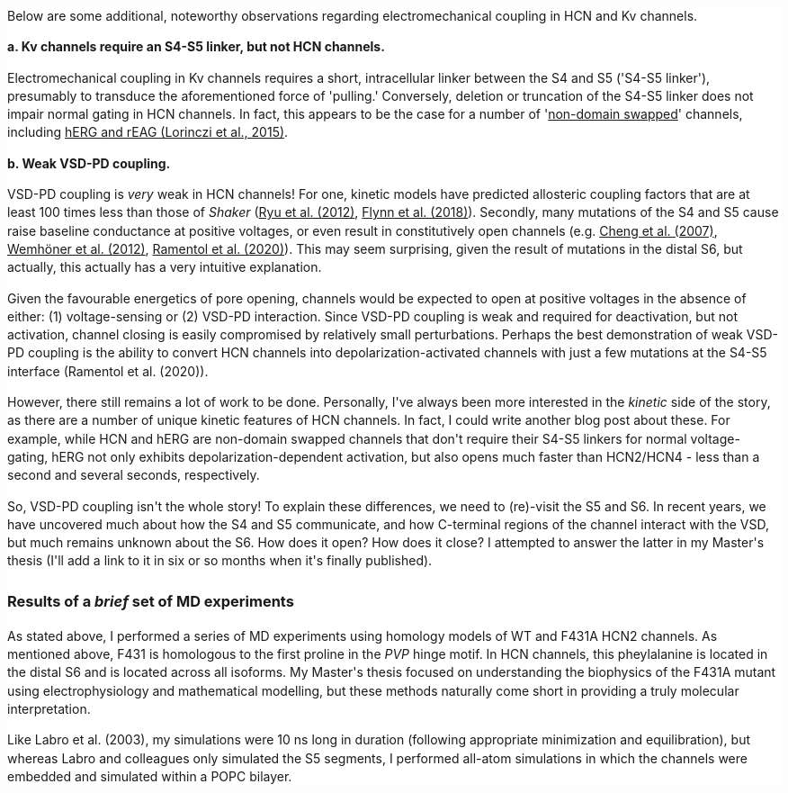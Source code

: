 Below are some additional, noteworthy observations regarding electromechanical coupling in HCN and Kv channels.

**a. Kv channels require an S4-S5 linker, but not HCN channels.**

Electromechanical coupling in Kv channels requires a short, intracellular linker between the S4 and S5 ('S4-S5 linker'), presumably to transduce the aforementioned force of 'pulling.' Conversely, deletion or truncation of the S4-S5 linker does not impair normal gating in HCN channels. In fact, this appears to be the case for a number of '[non-domain swapped](#different-relative-arrangements-of-the-voltage-sensing-domain-vsd-and-pore-domain-pd)' channels, including [hERG and rEAG (Lorinczi et al., 2015)](https://pubmed.ncbi.nlm.nih.gov/25818916/). 

**b. Weak VSD-PD coupling.**

VSD-PD coupling is *very* weak in HCN channels! For one, kinetic models have predicted allosteric coupling factors that are at least 100 times less than those of *Shaker* ([Ryu et al. (2012)](https://pubmed.ncbi.nlm.nih.gov/23071265/), [Flynn et al. (2018)](https://pubmed.ncbi.nlm.nih.gov/30076228/)). Secondly, many mutations of the S4 and S5 cause raise baseline conductance at positive voltages, or even result in constitutively open channels (e.g. [Cheng et al. (2007)](https://pubmed.ncbi.nlm.nih.gov/17578902/), [Wemhöner et al. (2012)](https://pubmed.ncbi.nlm.nih.gov/23048023/), [Ramentol et al. (2020)](https://pubmed.ncbi.nlm.nih.gov/32184399/)). This may seem surprising, given the result of mutations in the distal S6, but actually, this actually has a very intuitive explanation. 

Given the favourable energetics of pore opening, channels would be expected to open at positive voltages in the absence of either: (1) voltage-sensing or (2) VSD-PD interaction. Since VSD-PD coupling is weak and required for deactivation, but not activation, channel closing is easily compromised by relatively small perturbations. Perhaps the best demonstration of weak VSD-PD coupling is the ability to convert HCN channels into depolarization-activated channels with just a few mutations at the S4-S5 interface (Ramentol et al. (2020)). 

However, there still remains a lot of work to be done. Personally, I've always been more interested in the *kinetic* side of the story, as there are a number of unique kinetic features of HCN channels. In fact, I could write another blog post about these. For example, while HCN and hERG are non-domain swapped channels that don't require their S4-S5 linkers for normal voltage-gating, hERG not only exhibits depolarization-dependent activation, but also opens much faster than HCN2/HCN4 - less than a second and several seconds, respectively. 

So, VSD-PD coupling isn't the whole story! To explain these differences, we need to (re)-visit the S5 and S6. In recent years, we have uncovered much about how the S4 and S5 communicate, and how C-terminal regions of the channel interact with the VSD, but much remains unknown about the S6. How does it open? How does it close? I attempted to answer the latter in my Master's thesis (I'll add a link to it in six or so months when it's finally published). 

### Results of a *brief* set of MD experiments
As stated above, I performed a series of MD experiments using homology models of WT and F431A HCN2 channels. As mentioned above, F431 is homologous to the first proline in the *PVP* hinge motif. In HCN channels, this pheylalanine is located in the distal S6 and is located across all isoforms. My Master's thesis focused on understanding the biophysics of the F431A mutant using electrophysiology and mathematical modelling, but these methods naturally come short in providing a truly molecular interpretation. 

Like Labro et al. (2003), my simulations were 10 ns long in duration (following appropriate minimization and equilibration), but whereas Labro and colleagues only simulated the S5 segments, I performed all-atom simulations in which the channels were embedded and simulated within a POPC bilayer. 
